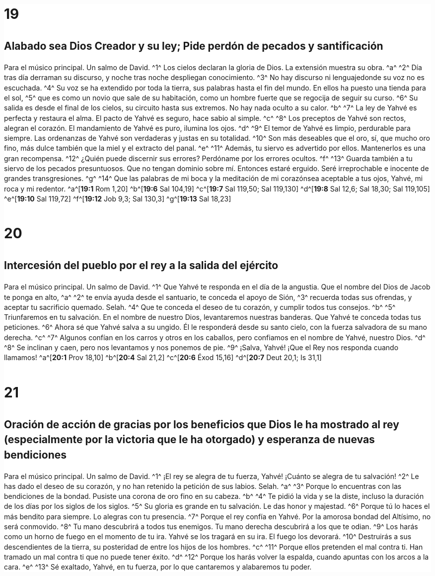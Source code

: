 # 19
## Alabado sea Dios Creador y su ley; Pide perdón de pecados y santificación
Para el músico principal. Un salmo de David. ^1^ Los cielos declaran la gloria de Dios. La extensión muestra su obra. ^a^ ^2^ Día tras día derraman su discurso, y noche tras noche despliegan conocimiento. ^3^ No hay discurso ni lenguajedonde su voz no es escuchada. ^4^ Su voz se ha extendido por toda la tierra, sus palabras hasta el fin del mundo. En ellos ha puesto una tienda para el sol, ^5^ que es como un novio que sale de su habitación, como un hombre fuerte que se regocija de seguir su curso. ^6^ Su salida es desde el final de los cielos, su circuito hasta sus extremos. No hay nada oculto a su calor. ^b^ ^7^ La ley de Yahvé es perfecta y restaura el alma. El pacto de Yahvé es seguro, hace sabio al simple. ^c^ ^8^ Los preceptos de Yahvé son rectos, alegran el corazón. El mandamiento de Yahvé es puro, ilumina los ojos. ^d^ ^9^ El temor de Yahvé es limpio, perdurable para siempre. Las ordenanzas de Yahvé son verdaderas y justas en su totalidad. ^10^ Son más deseables que el oro, sí, que mucho oro fino, más dulce también que la miel y el extracto del panal. ^e^ ^11^ Además, tu siervo es advertido por ellos. Mantenerlos es una gran recompensa. ^12^ ¿Quién puede discernir sus errores? Perdóname por los errores ocultos. ^f^ ^13^ Guarda también a tu siervo de los pecados presuntuosos. Que no tengan dominio sobre mí. Entonces estaré erguido. Seré irreprochable e inocente de grandes transgresiones. ^g^ ^14^ Que las palabras de mi boca y la meditación de mi corazónsea aceptable a tus ojos, Yahvé, mi roca y mi redentor.
^a^[**19:1** Rom 1,20] ^b^[**19:6** Sal 104,19] ^c^[**19:7** Sal 119,50; Sal 119,130] ^d^[**19:8** Sal 12,6; Sal 18,30; Sal 119,105] ^e^[**19:10** Sal 119,72] ^f^[**19:12** Job 9,3; Sal 130,3] ^g^[**19:13** Sal 18,23]

# 20
## Intercesión del pueblo por el rey a la salida del ejército
Para el músico principal. Un salmo de David. ^1^ Que Yahvé te responda en el día de la angustia. Que el nombre del Dios de Jacob te ponga en alto, ^a^ ^2^ te envía ayuda desde el santuario, te conceda el apoyo de Sión, ^3^ recuerda todas sus ofrendas, y aceptar tu sacrificio quemado. Selah. ^4^ Que te conceda el deseo de tu corazón, y cumplir todos tus consejos. ^b^ ^5^ Triunfaremos en tu salvación. En el nombre de nuestro Dios, levantaremos nuestras banderas. Que Yahvé te conceda todas tus peticiones. ^6^ Ahora sé que Yahvé salva a su ungido. Él le responderá desde su santo cielo, con la fuerza salvadora de su mano derecha. ^c^ ^7^ Algunos confían en los carros y otros en los caballos, pero confiamos en el nombre de Yahvé, nuestro Dios. ^d^ ^8^ Se inclinan y caen, pero nos levantamos y nos ponemos de pie. ^9^ ¡Salva, Yahvé! ¡Que el Rey nos responda cuando llamamos!
^a^[**20:1** Prov 18,10] ^b^[**20:4** Sal 21,2] ^c^[**20:6** Éxod 15,16] ^d^[**20:7** Deut 20,1; Is 31,1]

# 21
## Oración de acción de gracias por los beneficios que Dios le ha mostrado al rey (especialmente por la victoria que le ha otorgado) y esperanza de nuevas bendiciones
Para el músico principal. Un salmo de David. ^1^ ¡El rey se alegra de tu fuerza, Yahvé! ¡Cuánto se alegra de tu salvación! ^2^ Le has dado el deseo de su corazón, y no han retenido la petición de sus labios. Selah. ^a^ ^3^ Porque lo encuentras con las bendiciones de la bondad. Pusiste una corona de oro fino en su cabeza. ^b^ ^4^ Te pidió la vida y se la diste, incluso la duración de los días por los siglos de los siglos. ^5^ Su gloria es grande en tu salvación. Le das honor y majestad. ^6^ Porque tú lo haces el más bendito para siempre. Lo alegras con tu presencia. ^7^ Porque el rey confía en Yahvé. Por la amorosa bondad del Altísimo, no será conmovido. ^8^ Tu mano descubrirá a todos tus enemigos. Tu mano derecha descubrirá a los que te odian. ^9^ Los harás como un horno de fuego en el momento de tu ira. Yahvé se los tragará en su ira. El fuego los devorará. ^10^ Destruirás a sus descendientes de la tierra, su posteridad de entre los hijos de los hombres. ^c^ ^11^ Porque ellos pretenden el mal contra ti. Han tramado un mal contra ti que no puede tener éxito. ^d^ ^12^ Porque los harás volver la espalda, cuando apuntas con los arcos a la cara. ^e^ ^13^ Sé exaltado, Yahvé, en tu fuerza, por lo que cantaremos y alabaremos tu poder.
